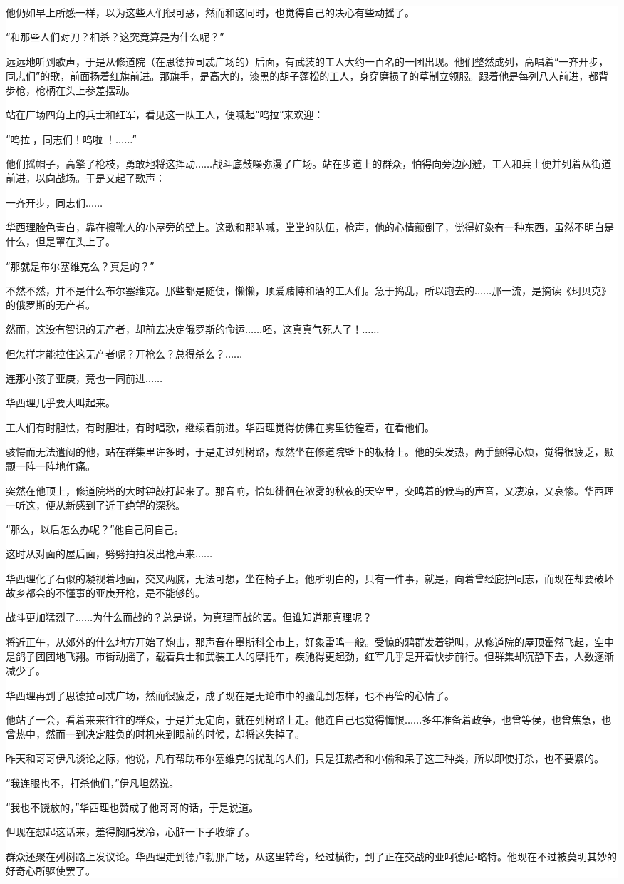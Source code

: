 他仍如早上所感一样，以为这些人们很可恶，然而和这同时，也觉得自己的决心有些动摇了。

“和那些人们对刀？相杀？这究竟算是为什么呢？”

远远地听到歌声，于是从修道院（在思德拉司忒广场的）后面，有武装的工人大约一百名的一团出现。他们整然成列，高唱着“一齐开步，同志们”的歌，前面扬着红旗前进。那旗手，是高大的，漆黑的胡子蓬松的工人，身穿磨损了的草制立领服。跟着他是每列八人前进，都背步枪，枪柄在头上参差摆动。

站在广场四角上的兵士和红军，看见这一队工人，便喊起“呜拉”来欢迎：

“呜拉 ，同志们！呜啦 ！……”

他们摇帽子，高擎了枪枝，勇敢地将这挥动……战斗底鼓噪弥漫了广场。站在步道上的群众，怕得向旁边闪避，工人和兵士便并列着从街道前进，以向战场。于是又起了歌声：





一齐开步，同志们……





华西理脸色青白，靠在擦靴人的小屋旁的壁上。这歌和那呐喊，堂堂的队伍，枪声，他的心情颠倒了，觉得好象有一种东西，虽然不明白是什么，但是罩在头上了。

“那就是布尔塞维克么？真是的？”

不然不然，并不是什么布尔塞维克。那些都是随便，懒懒，顶爱赌博和酒的工人们。急于捣乱，所以跑去的……那一流，是摘读《珂贝克》的俄罗斯的无产者。

然而，这没有智识的无产者，却前去决定俄罗斯的命运……呸，这真真气死人了！……

但怎样才能拉住这无产者呢？开枪么？总得杀么？……

连那小孩子亚庚，竟也一同前进……

华西理几乎要大叫起来。

工人们有时胆怯，有时胆壮，有时唱歌，继续着前进。华西理觉得仿佛在雾里彷徨着，在看他们。

骇愕而无法遣闷的他，站在群集里许多时，于是走过列树路，颓然坐在修道院壁下的板椅上。他的头发热，两手颤得心烦，觉得很疲乏，颞颥一阵一阵地作痛。

突然在他顶上，修道院塔的大时钟敲打起来了。那音响，恰如徘徊在浓雾的秋夜的天空里，交鸣着的候鸟的声音，又凄凉，又哀惨。华西理一听这，便从新感到了近于绝望的深愁。

“那么，以后怎么办呢？”他自己问自己。

这时从对面的屋后面，劈劈拍拍发出枪声来……

华西理化了石似的凝视着地面，交叉两腕，无法可想，坐在椅子上。他所明白的，只有一件事，就是，向着曾经庇护同志，而现在却要破坏故乡都会的不懂事的亚庚开枪，是不能够的。

战斗更加猛烈了……为什么而战的？总是说，为真理而战的罢。但谁知道那真理呢？

将近正午，从郊外的什么地方开始了炮击，那声音在墨斯科全市上，好象雷鸣一般。受惊的鸦群发着锐叫，从修道院的屋顶霍然飞起，空中是鸽子团团地飞翔。市街动摇了，载着兵士和武装工人的摩托车，疾驰得更起劲，红军几乎是开着快步前行。但群集却沉静下去，人数逐渐减少了。

华西理再到了思德拉司忒广场，然而很疲乏，成了现在是无论市中的骚乱到怎样，也不再管的心情了。

他站了一会，看着来来往往的群众，于是并无定向，就在列树路上走。他连自己也觉得悔恨……多年准备着政争，也曾等侯，也曾焦急，也曾热中，然而一到决定胜负的时机来到眼前的时候，却将这失掉了。

昨天和哥哥伊凡谈论之际，他说，凡有帮助布尔塞维克的扰乱的人们，只是狂热者和小偷和呆子这三种类，所以即使打杀，也不要紧的。

“我连眼也不，打杀他们，”伊凡坦然说。

“我也不饶放的，”华西理也赞成了他哥哥的话，于是说道。

但现在想起这话来，羞得胸脯发冷，心脏一下子收缩了。

群众还聚在列树路上发议论。华西理走到德卢勃那广场，从这里转弯，经过横街，到了正在交战的亚呵德尼·略特。他现在不过被莫明其妙的好奇心所驱使罢了。
